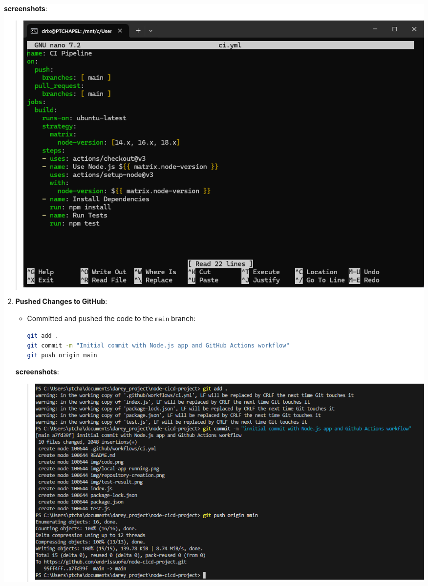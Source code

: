    **screenshots**:
   > ![Workflow Configuration](img/code.png)

2. **Pushed Changes to GitHub**:
   - Committed and pushed the code to the `main` branch:
     ```bash
     git add .
     git commit -m "Initial commit with Node.js app and GitHub Actions workflow"
     git push origin main
     ```

   **screenshots**:
   > ![Workflow Success](img/push.png)
  